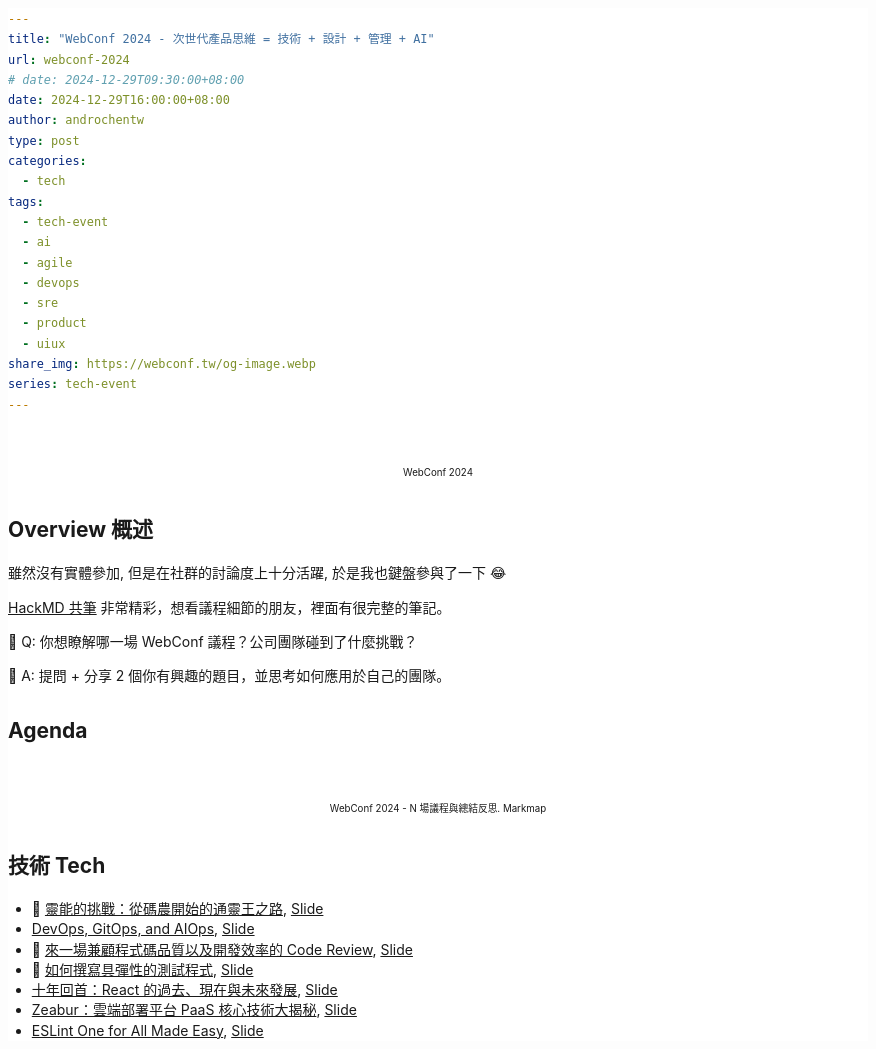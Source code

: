 ```yaml
---
title: "WebConf 2024 - 次世代產品思維 = 技術 + 設計 + 管理 + AI"
url: webconf-2024
# date: 2024-12-29T09:30:00+08:00
date: 2024-12-29T16:00:00+08:00
author: androchentw
type: post
categories:
  - tech
tags:
  - tech-event
  - ai
  - agile
  - devops
  - sre
  - product
  - uiux
share_img: https://webconf.tw/og-image.webp
series: tech-event
---
```


<img style="width:80%;" src="https://webconf.tw/og-image.webp" alt="">
<p align="center"><sub><sup>
  WebConf 2024
</sup></sub></p>

## Overview 概述

雖然沒有實體參加, 但是在社群的討論度上十分活躍, 於是我也鍵盤參與了一下 😂

[HackMD 共筆](https://hackmd.io/@webconf/BJ2N6ksMke/%2FiYt5D7Z6Tw6ZCV0jP-DY6g) 非常精彩，想看議程細節的朋友，裡面有很完整的筆記。

🤔 Q: 你想瞭解哪一場 WebConf 議程？公司團隊碰到了什麼挑戰？

💪 A: 提問 + 分享 2 個你有興趣的題目，並思考如何應用於自己的團隊。



## Agenda

<img style="width:80%;" src="https://webconf.tw/og-image.webp" alt="">
<p align="center"><sub><sup>
  WebConf 2024 - N 場議程與總結反思. Markmap
</sup></sub></p>

## 技術 Tech

- 🥇 [靈能的挑戰：從碼農開始的通靈王之路](https://hackmd.io/@webconf/BJ2N6ksMke/%2F7dO26WhtRjua8ufeYu90Bw), [Slide](https://docs.google.com/presentation/d/1OkdFs2CjQHN5M_UJjqfd38BSuZNtCkhnOQFFgzdjJYs/edit?usp=sharing)
- [DevOps, GitOps, and AIOps](https://hackmd.io/@webconf/BJ2N6ksMke/%2FBwR0nuGERCSfrCtY6BKbFw), [Slide](https://drive.google.com/file/d/1PeMob3B_1qDF09wLSluZjLaoea_-ggD3/view)
- 🥈 [來一場兼顧程式碼品質以及開發效率的 Code Review](https://hackmd.io/@webconf/BJ2N6ksMke/%2FTz9q-XSwQK-9SvmycxtXPA), [Slide](https://slides.com/finchen/code)
- 🥈 [如何撰寫具彈性的測試程式](https://hackmd.io/@webconf/BJ2N6ksMke/%2FmIdCScKdTgSQuwjNcyrXTg), [Slide](https://www.cythilya.tw/2024/12/27/webconf2024-ui-causes-testing-to-fail/)
- [十年回首：React 的過去、現在與未來發展](https://hackmd.io/@webconf/BJ2N6ksMke/%2FIrITxP3rRpKxab5nDlkw6w), [Slide](https://slides.com/tz5514/react-webconf2024)
- [Zeabur：雲端部署平台 PaaS 核心技術大揭秘](https://hackmd.io/@webconf/BJ2N6ksMke/%2FLe2Yc5gySPWxBZE1EWYGAA), [Slide](https://cdn.zeabur.com/webconf.pdf)
- [ESLint One for All Made Easy](https://hackmd.io/@webconf/BJ2N6ksMke/%2FuUCLipjyTyCrzGDCRHV9BA), [Slide](https://talks.antfu.me/2024/webconf-tw)